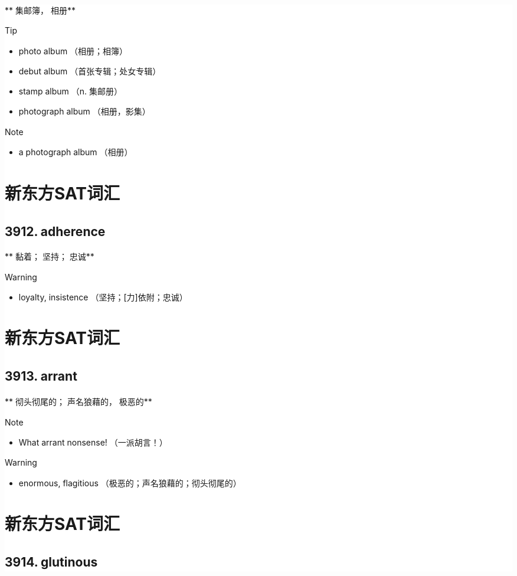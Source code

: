 ** 集邮簿， 相册**

> [!TIP]
>
> - photo album （相册；相簿）
>
> - debut album （首张专辑；处女专辑）
>
> - stamp album （n. 集邮册）
>
> - photograph album （相册，影集）
>

> [!NOTE]
>
> - a photograph album （相册）
>

# 新东方SAT词汇

## 3912. adherence

** 黏着； 坚持； 忠诚**

> [!WARNING]
>
> - loyalty, insistence （坚持；[力]依附；忠诚）
>

# 新东方SAT词汇

## 3913. arrant

** 彻头彻尾的； 声名狼藉的， 极恶的**

> [!NOTE]
>
> - What arrant nonsense! （一派胡言！）
>

> [!WARNING]
>
> - enormous, flagitious （极恶的；声名狼藉的；彻头彻尾的）
>

# 新东方SAT词汇

## 3914. glutinous
